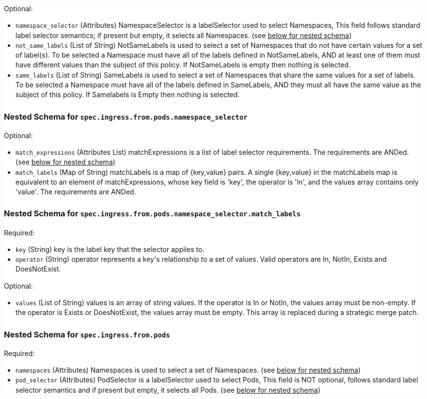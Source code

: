 Optional:

- `namespace_selector` (Attributes) NamespaceSelector is a labelSelector used to select Namespaces, This field follows standard label selector semantics; if present but empty, it selects all Namespaces. (see [below for nested schema](#nestedatt--spec--ingress--from--pods--namespace_selector))
- `not_same_labels` (List of String) NotSameLabels is used to select a set of Namespaces that do not have certain values for a set of label(s). To be selected a Namespace must have all of the labels defined in NotSameLabels, AND at least one of them must have different values than the subject of this policy. If NotSameLabels is empty then nothing is selected.
- `same_labels` (List of String) SameLabels is used to select a set of Namespaces that share the same values for a set of labels. To be selected a Namespace must have all of the labels defined in SameLabels, AND they must all have the same value as the subject of this policy. If Samelabels is Empty then nothing is selected.

<a id="nestedatt--spec--ingress--from--pods--namespace_selector"></a>
### Nested Schema for `spec.ingress.from.pods.namespace_selector`

Optional:

- `match_expressions` (Attributes List) matchExpressions is a list of label selector requirements. The requirements are ANDed. (see [below for nested schema](#nestedatt--spec--ingress--from--pods--namespace_selector--match_expressions))
- `match_labels` (Map of String) matchLabels is a map of {key,value} pairs. A single {key,value} in the matchLabels map is equivalent to an element of matchExpressions, whose key field is 'key', the operator is 'In', and the values array contains only 'value'. The requirements are ANDed.

<a id="nestedatt--spec--ingress--from--pods--namespace_selector--match_expressions"></a>
### Nested Schema for `spec.ingress.from.pods.namespace_selector.match_labels`

Required:

- `key` (String) key is the label key that the selector applies to.
- `operator` (String) operator represents a key's relationship to a set of values. Valid operators are In, NotIn, Exists and DoesNotExist.

Optional:

- `values` (List of String) values is an array of string values. If the operator is In or NotIn, the values array must be non-empty. If the operator is Exists or DoesNotExist, the values array must be empty. This array is replaced during a strategic merge patch.




<a id="nestedatt--spec--ingress--from--pods"></a>
### Nested Schema for `spec.ingress.from.pods`

Required:

- `namespaces` (Attributes) Namespaces is used to select a set of Namespaces. (see [below for nested schema](#nestedatt--spec--ingress--from--pods--namespaces))
- `pod_selector` (Attributes) PodSelector is a labelSelector used to select Pods, This field is NOT optional, follows standard label selector semantics and if present but empty, it selects all Pods. (see [below for nested schema](#nestedatt--spec--ingress--from--pods--pod_selector))
